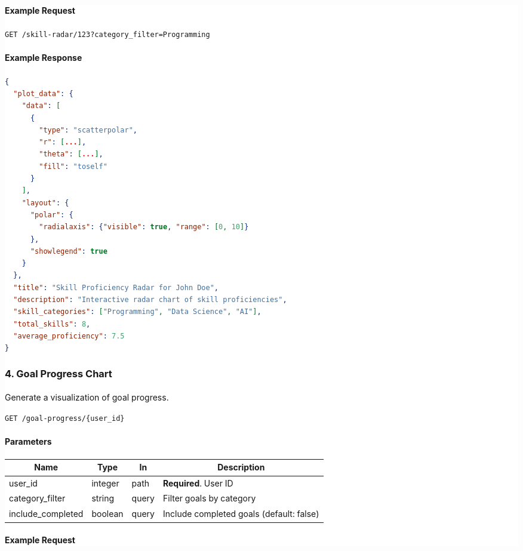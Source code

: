 #### Example Request

```http
GET /skill-radar/123?category_filter=Programming
```

#### Example Response

```json
{
  "plot_data": {
    "data": [
      {
        "type": "scatterpolar",
        "r": [...],
        "theta": [...],
        "fill": "toself"
      }
    ],
    "layout": {
      "polar": {
        "radialaxis": {"visible": true, "range": [0, 10]}
      },
      "showlegend": true
    }
  },
  "title": "Skill Proficiency Radar for John Doe",
  "description": "Interactive radar chart of skill proficiencies",
  "skill_categories": ["Programming", "Data Science", "AI"],
  "total_skills": 8,
  "average_proficiency": 7.5
}
```

### 4. Goal Progress Chart

Generate a visualization of goal progress.

```http
GET /goal-progress/{user_id}
```

#### Parameters

| Name | Type | In | Description |
|------|------|------|------------|
| user_id | integer | path | **Required**. User ID |
| category_filter | string | query | Filter goals by category |
| include_completed | boolean | query | Include completed goals (default: false) |

#### Example Request
